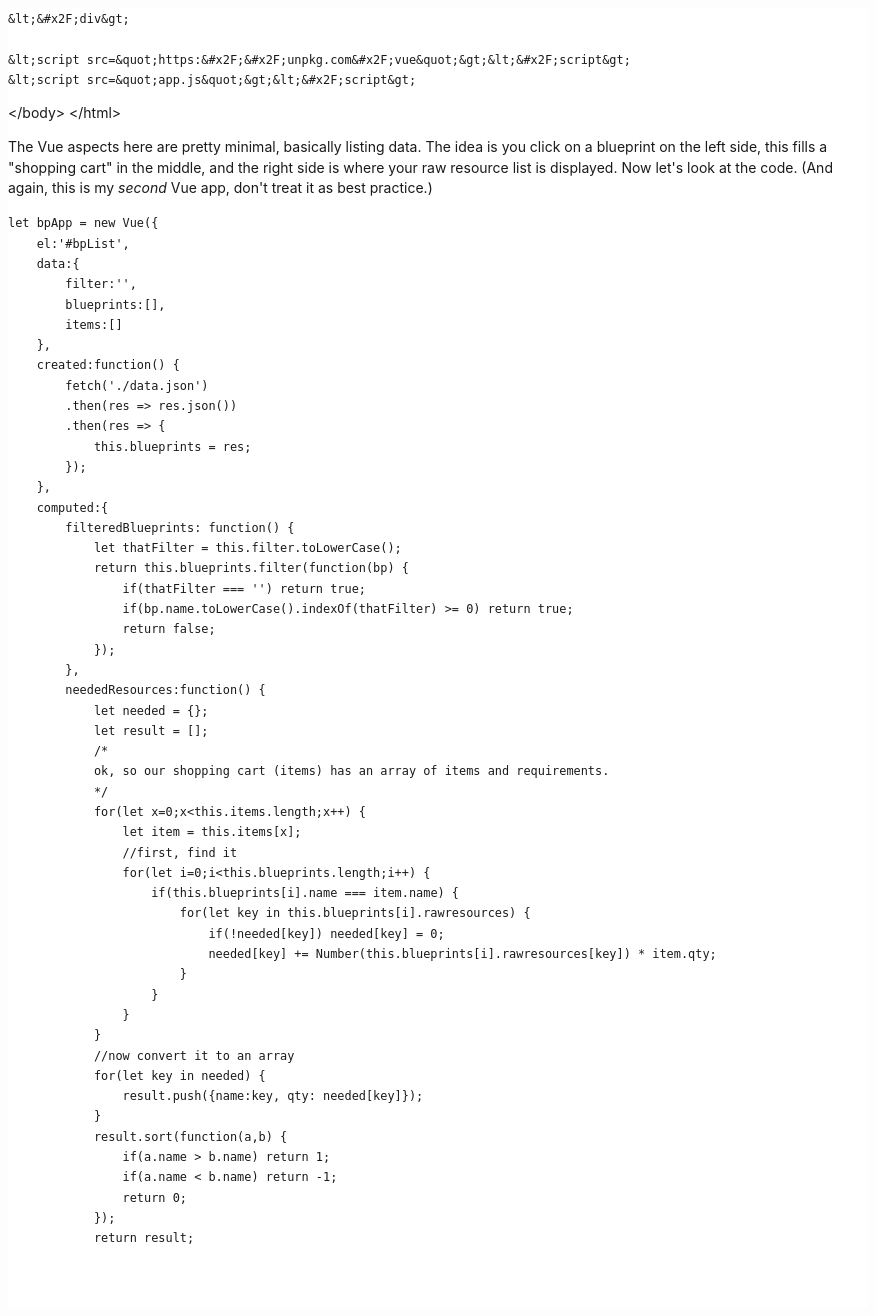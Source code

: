 	&lt;&#x2F;div&gt;

	&lt;script src=&quot;https:&#x2F;&#x2F;unpkg.com&#x2F;vue&quot;&gt;&lt;&#x2F;script&gt;
	&lt;script src=&quot;app.js&quot;&gt;&lt;&#x2F;script&gt;	

&lt;&#x2F;body&gt;
&lt;&#x2F;html&gt;
</code></pre>

The Vue aspects here are pretty minimal, basically listing data. The idea is you click on a blueprint on the left side, this fills a "shopping cart" in the middle, and the right side is where your raw resource list is displayed. Now let's look at the code. (And again, this is my *second* Vue app, don't treat it as best practice.)

<pre><code class="language-javascript">let bpApp = new Vue({
	el:&#x27;#bpList&#x27;,
	data:{
		filter:&#x27;&#x27;,
		blueprints:[],
		items:[]
	},
	created:function() {
		fetch(&#x27;.&#x2F;data.json&#x27;)
		.then(res =&gt; res.json())
		.then(res =&gt; {
			this.blueprints = res;
		});
	},
	computed:{
		filteredBlueprints: function() {
			let thatFilter = this.filter.toLowerCase();
			return this.blueprints.filter(function(bp) {
				if(thatFilter === &#x27;&#x27;) return true;
				if(bp.name.toLowerCase().indexOf(thatFilter) &gt;= 0) return true;
				return false;
			});
		},
		neededResources:function() {
			let needed = {};
			let result = [];
			&#x2F;*
			ok, so our shopping cart (items) has an array of items and requirements.
			*&#x2F;
			for(let x=0;x&lt;this.items.length;x++) {
				let item = this.items[x];
				&#x2F;&#x2F;first, find it
				for(let i=0;i&lt;this.blueprints.length;i++) {
					if(this.blueprints[i].name === item.name) {
						for(let key in this.blueprints[i].rawresources) {
							if(!needed[key]) needed[key] = 0;
							needed[key] += Number(this.blueprints[i].rawresources[key]) * item.qty;
						}
					}
				}
			}
			&#x2F;&#x2F;now convert it to an array
			for(let key in needed) {
				result.push({name:key, qty: needed[key]});
			}
			result.sort(function(a,b) {
				if(a.name &gt; b.name) return 1;
				if(a.name &lt; b.name) return -1;
				return 0;
			});
			return result;